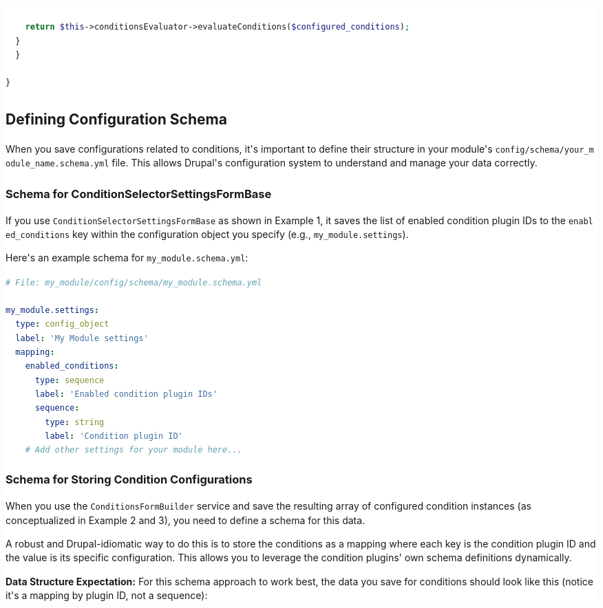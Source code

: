 ```php

    return $this->conditionsEvaluator->evaluateConditions($configured_conditions);
  }
  }

}
```

## Defining Configuration Schema

When you save configurations related to conditions, it's important to define
their structure in your module's `config/schema/your_module_name.schema.yml`
file. This allows Drupal's configuration system to understand and manage your
data correctly.

### Schema for ConditionSelectorSettingsFormBase

If you use `ConditionSelectorSettingsFormBase` as shown in Example 1, it saves
the list of enabled condition plugin IDs to the `enabled_conditions` key within
the configuration object you specify (e.g., `my_module.settings`).

Here's an example schema for `my_module.schema.yml`:

```yaml
# File: my_module/config/schema/my_module.schema.yml

my_module.settings:
  type: config_object
  label: 'My Module settings'
  mapping:
    enabled_conditions:
      type: sequence
      label: 'Enabled condition plugin IDs'
      sequence:
        type: string
        label: 'Condition plugin ID'
    # Add other settings for your module here...
```

### Schema for Storing Condition Configurations

When you use the `ConditionsFormBuilder` service and save the resulting array of
configured condition instances (as conceptualized in Example 2 and 3), you need
to define a schema for this data.

A robust and Drupal-idiomatic way to do this is to store the conditions as a
mapping where each key is the condition plugin ID and the value is its specific
configuration. This allows you to leverage the condition plugins' own schema
definitions dynamically.

**Data Structure Expectation:**
For this schema approach to work best, the data you save for conditions should
look like this (notice it's a mapping by plugin ID, not a sequence):
